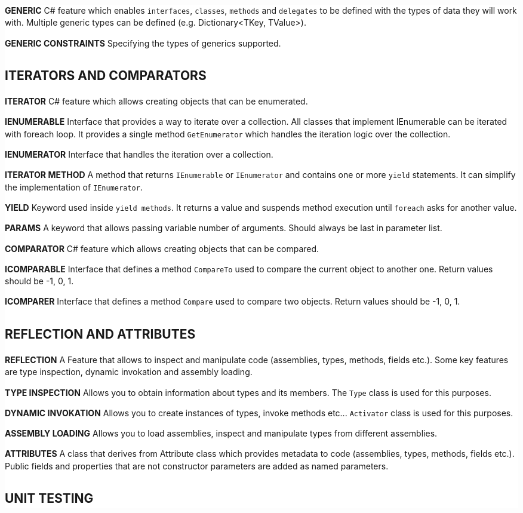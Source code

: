 **GENERIC** C# feature which enables `interfaces`, `classes`, `methods` and
`delegates` to be defined with the types of data they will work with. Multiple
generic types can be defined (e.g. Dictionary<TKey, TValue>).

**GENERIC CONSTRAINTS** Specifying the types of generics supported.

## ITERATORS AND COMPARATORS

**ITERATOR** C# feature which allows creating objects that can be enumerated.

**IENUMERABLE** Interface that provides a way to iterate over a collection. All
classes that implement IEnumerable can be iterated with foreach loop. It
provides a single method `GetEnumerator` which handles the iteration logic over
the collection.

**IENUMERATOR** Interface that handles the iteration over a collection.

**ITERATOR METHOD** A method that returns `IEnumerable` or `IEnumerator` and
contains one or more `yield` statements. It can simplify the implementation of
`IEnumerator`.

**YIELD** Keyword used inside `yield methods`. It returns a value and
suspends method execution until `foreach` asks for another value.

**PARAMS** A keyword that allows passing variable number of arguments. Should
always be last in parameter list.

**COMPARATOR** C# feature which allows creating objects that can be compared.

**ICOMPARABLE** Interface that defines a method `CompareTo` used to compare the
current object to another one. Return values should be -1, 0, 1.

**ICOMPARER** Interface that defines a method `Compare` used to compare two
objects. Return values should be -1, 0, 1.

## REFLECTION AND ATTRIBUTES

**REFLECTION** A Feature that allows to inspect and manipulate code (assemblies,
types, methods, fields etc.). Some key features are type inspection, dynamic
invokation and assembly loading.

**TYPE INSPECTION** Allows you to obtain information about types and its
members. The `Type` class is used for this purposes.

**DYNAMIC INVOKATION** Allows you to create instances of types, invoke methods
etc... `Activator` class is used for this purposes.

**ASSEMBLY LOADING** Allows you to load assemblies, inspect and manipulate
types from different assemblies.

**ATTRIBUTES** A class that derives from Attribute class which provides metadata
to code (assemblies, types, methods, fields etc.). Public fields and properties
that are not constructor parameters are added as named parameters.

## UNIT TESTING
